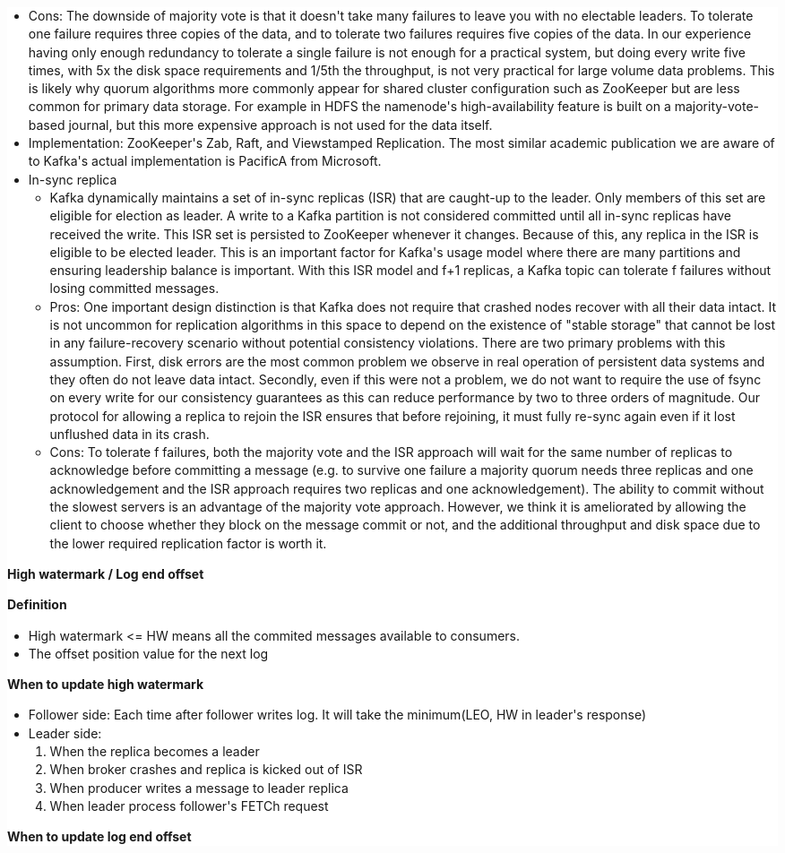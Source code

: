   * Cons: The downside of majority vote is that it doesn't take many failures to leave you with no electable leaders. To tolerate one failure requires three copies of the data, and to tolerate two failures requires five copies of the data. In our experience having only enough redundancy to tolerate a single failure is not enough for a practical system, but doing every write five times, with 5x the disk space requirements and 1/5th the throughput, is not very practical for large volume data problems. This is likely why quorum algorithms more commonly appear for shared cluster configuration such as ZooKeeper but are less common for primary data storage. For example in HDFS the namenode's high-availability feature is built on a majority-vote-based journal, but this more expensive approach is not used for the data itself.
  * Implementation: ZooKeeper's Zab, Raft, and Viewstamped Replication. The most similar academic publication we are aware of to Kafka's actual implementation is PacificA from Microsoft.
* In-sync replica
  * Kafka dynamically maintains a set of in-sync replicas (ISR) that are caught-up to the leader. Only members of this set are eligible for election as leader. A write to a Kafka partition is not considered committed until all in-sync replicas have received the write. This ISR set is persisted to ZooKeeper whenever it changes. Because of this, any replica in the ISR is eligible to be elected leader. This is an important factor for Kafka's usage model where there are many partitions and ensuring leadership balance is important. With this ISR model and f+1 replicas, a Kafka topic can tolerate f failures without losing committed messages.
  * Pros: One important design distinction is that Kafka does not require that crashed nodes recover with all their data intact. It is not uncommon for replication algorithms in this space to depend on the existence of "stable storage" that cannot be lost in any failure-recovery scenario without potential consistency violations. There are two primary problems with this assumption. First, disk errors are the most common problem we observe in real operation of persistent data systems and they often do not leave data intact. Secondly, even if this were not a problem, we do not want to require the use of fsync on every write for our consistency guarantees as this can reduce performance by two to three orders of magnitude. Our protocol for allowing a replica to rejoin the ISR ensures that before rejoining, it must fully re-sync again even if it lost unflushed data in its crash.
  * Cons: To tolerate f failures, both the majority vote and the ISR approach will wait for the same number of replicas to acknowledge before committing a message (e.g. to survive one failure a majority quorum needs three replicas and one acknowledgement and the ISR approach requires two replicas and one acknowledgement). The ability to commit without the slowest servers is an advantage of the majority vote approach. However, we think it is ameliorated by allowing the client to choose whether they block on the message commit or not, and the additional throughput and disk space due to the lower required replication factor is worth it.

**High watermark / Log end offset**

**Definition**

* High watermark <= HW means all the commited messages available to consumers. 
* The offset position value for the next log

**When to update high watermark**

* Follower side: Each time after follower writes log. It will take the minimum(LEO, HW in leader's response)
* Leader side: 
  1. When the replica becomes a leader
  2. When broker crashes and replica is kicked out of ISR
  3. When producer writes a message to leader replica
  4. When leader process follower's FETCh request

**When to update log end offset**
